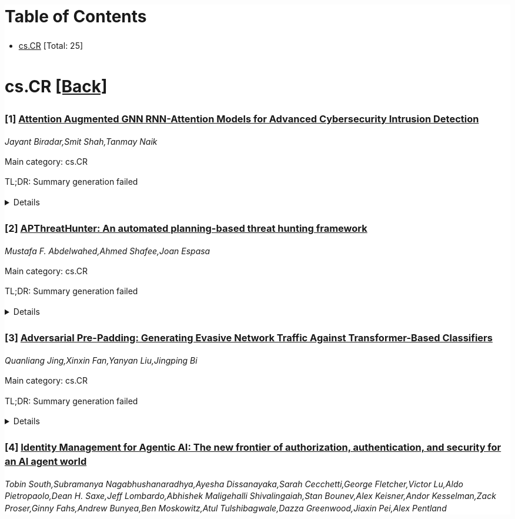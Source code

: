 <div id=toc></div>

# Table of Contents

- [cs.CR](#cs.CR) [Total: 25]


<div id='cs.CR'></div>

# cs.CR [[Back]](#toc)

### [1] [Attention Augmented GNN RNN-Attention Models for Advanced Cybersecurity Intrusion Detection](https://arxiv.org/abs/2510.25802)
*Jayant Biradar,Smit Shah,Tanmay Naik*

Main category: cs.CR

TL;DR: Summary generation failed


<details><summary>Details</summary></details>


### [2] [APThreatHunter: An automated planning-based threat hunting framework](https://arxiv.org/abs/2510.25806)
*Mustafa F. Abdelwahed,Ahmed Shafee,Joan Espasa*

Main category: cs.CR

TL;DR: Summary generation failed


<details><summary>Details</summary></details>


### [3] [Adversarial Pre-Padding: Generating Evasive Network Traffic Against Transformer-Based Classifiers](https://arxiv.org/abs/2510.25810)
*Quanliang Jing,Xinxin Fan,Yanyan Liu,Jingping Bi*

Main category: cs.CR

TL;DR: Summary generation failed


<details><summary>Details</summary></details>


### [4] [Identity Management for Agentic AI: The new frontier of authorization, authentication, and security for an AI agent world](https://arxiv.org/abs/2510.25819)
*Tobin South,Subramanya Nagabhushanaradhya,Ayesha Dissanayaka,Sarah Cecchetti,George Fletcher,Victor Lu,Aldo Pietropaolo,Dean H. Saxe,Jeff Lombardo,Abhishek Maligehalli Shivalingaiah,Stan Bounev,Alex Keisner,Andor Kesselman,Zack Proser,Ginny Fahs,Andrew Bunyea,Ben Moskowitz,Atul Tulshibagwale,Dazza Greenwood,Jiaxin Pei,Alex Pentland*
